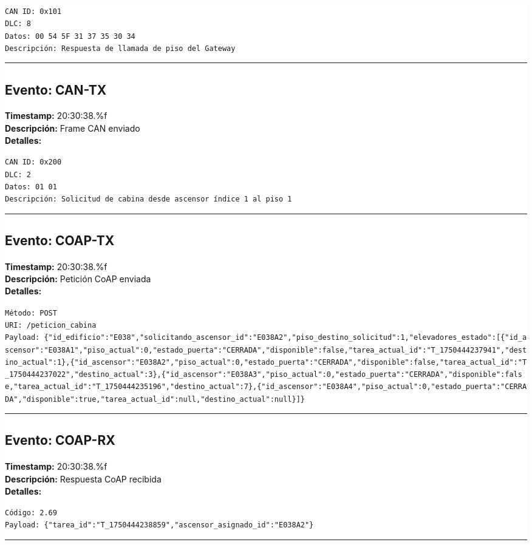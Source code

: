 ```
CAN ID: 0x101
DLC: 8
Datos: 00 54 5F 31 37 35 30 34 
Descripción: Respuesta de llamada de piso del Gateway
```

---

## Evento: CAN-TX

**Timestamp:** 20:30:38.%f  
**Descripción:** Frame CAN enviado  
**Detalles:**

```
CAN ID: 0x200
DLC: 2
Datos: 01 01 
Descripción: Solicitud de cabina desde ascensor índice 1 al piso 1
```

---

## Evento: COAP-TX

**Timestamp:** 20:30:38.%f  
**Descripción:** Petición CoAP enviada  
**Detalles:**

```
Método: POST
URI: /peticion_cabina
Payload: {"id_edificio":"E038","solicitando_ascensor_id":"E038A2","piso_destino_solicitud":1,"elevadores_estado":[{"id_ascensor":"E038A1","piso_actual":0,"estado_puerta":"CERRADA","disponible":false,"tarea_actual_id":"T_1750444237941","destino_actual":1},{"id_ascensor":"E038A2","piso_actual":0,"estado_puerta":"CERRADA","disponible":false,"tarea_actual_id":"T_1750444237022","destino_actual":3},{"id_ascensor":"E038A3","piso_actual":0,"estado_puerta":"CERRADA","disponible":false,"tarea_actual_id":"T_1750444235196","destino_actual":7},{"id_ascensor":"E038A4","piso_actual":0,"estado_puerta":"CERRADA","disponible":true,"tarea_actual_id":null,"destino_actual":null}]}
```

---

## Evento: COAP-RX

**Timestamp:** 20:30:38.%f  
**Descripción:** Respuesta CoAP recibida  
**Detalles:**

```
Código: 2.69
Payload: {"tarea_id":"T_1750444238859","ascensor_asignado_id":"E038A2"}
```

---